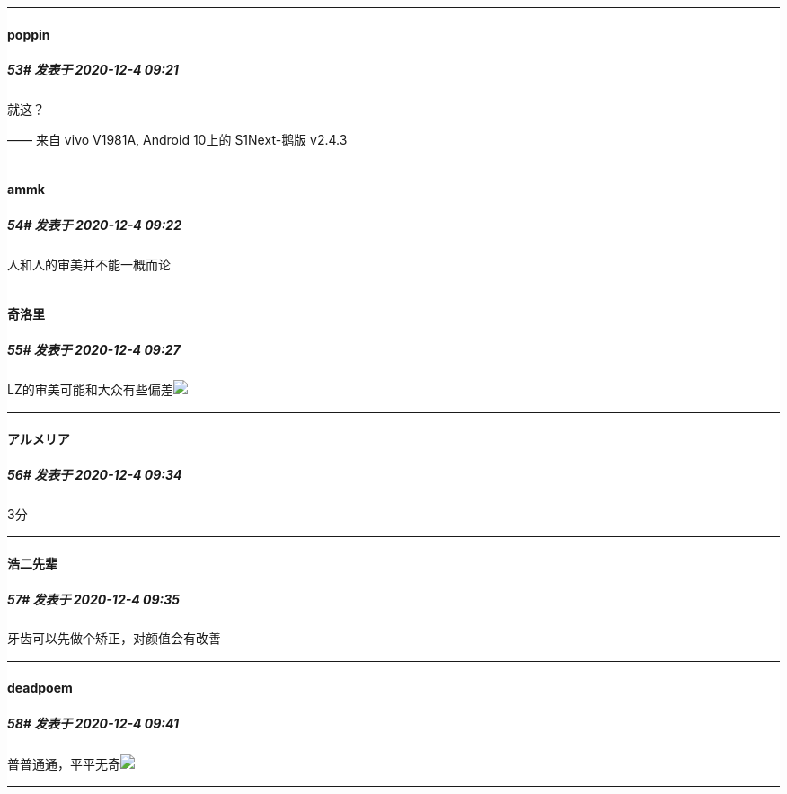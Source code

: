 
-----

####  poppin  
##### 53#       发表于 2020-12-4 09:21


就这？

—— 来自 vivo V1981A, Android 10上的 [S1Next-鹅版](https://github.com/ykrank/S1-Next/releases) v2.4.3


-----

####  ammk  
##### 54#       发表于 2020-12-4 09:22


人和人的审美并不能一概而论


-----

####  奇洛里  
##### 55#       发表于 2020-12-4 09:27


LZ的审美可能和大众有些偏差<img src="https://static.saraba1st.com/image/smiley/face2017/067.png" referrerpolicy="no-referrer">


-----

####  アルメリア  
##### 56#       发表于 2020-12-4 09:34


3分


-----

####  浩二先辈  
##### 57#       发表于 2020-12-4 09:35


牙齿可以先做个矫正，对颜值会有改善


-----

####  deadpoem  
##### 58#       发表于 2020-12-4 09:41


普普通通，平平无奇<img src="https://static.saraba1st.com/image/smiley/face2017/048.png" referrerpolicy="no-referrer">


-----
